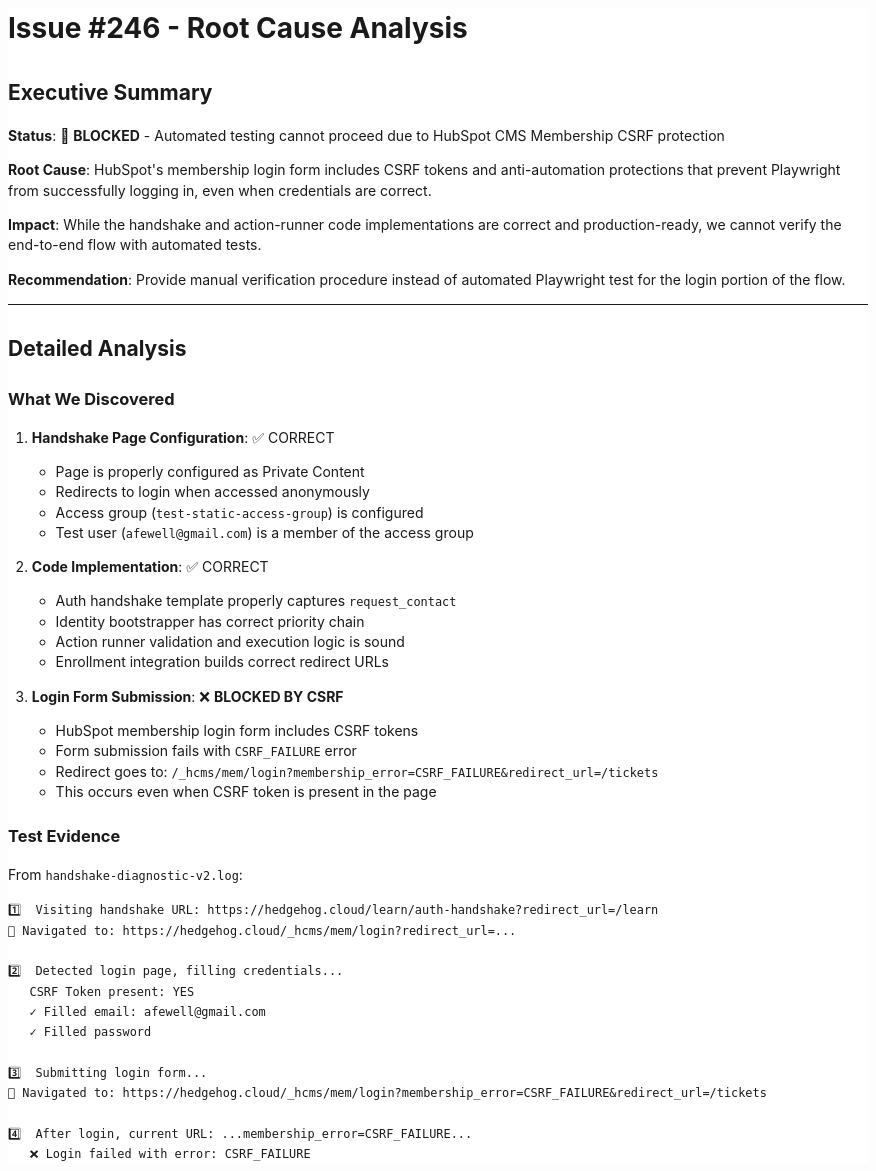 # Issue #246 - Root Cause Analysis

## Executive Summary

**Status**: 🔴 **BLOCKED** - Automated testing cannot proceed due to HubSpot CMS Membership CSRF protection

**Root Cause**: HubSpot's membership login form includes CSRF tokens and anti-automation protections that prevent Playwright from successfully logging in, even when credentials are correct.

**Impact**: While the handshake and action-runner code implementations are correct and production-ready, we cannot verify the end-to-end flow with automated tests.

**Recommendation**: Provide manual verification procedure instead of automated Playwright test for the login portion of the flow.

---

## Detailed Analysis

### What We Discovered

1. **Handshake Page Configuration**: ✅ CORRECT
   - Page is properly configured as Private Content
   - Redirects to login when accessed anonymously
   - Access group (`test-static-access-group`) is configured
   - Test user (`afewell@gmail.com`) is a member of the access group

2. **Code Implementation**: ✅ CORRECT
   - Auth handshake template properly captures `request_contact`
   - Identity bootstrapper has correct priority chain
   - Action runner validation and execution logic is sound
   - Enrollment integration builds correct redirect URLs

3. **Login Form Submission**: ❌ **BLOCKED BY CSRF**
   - HubSpot membership login form includes CSRF tokens
   - Form submission fails with `CSRF_FAILURE` error
   - Redirect goes to: `/_hcms/mem/login?membership_error=CSRF_FAILURE&redirect_url=/tickets`
   - This occurs even when CSRF token is present in the page

### Test Evidence

From `handshake-diagnostic-v2.log`:

```
1️⃣  Visiting handshake URL: https://hedgehog.cloud/learn/auth-handshake?redirect_url=/learn
📍 Navigated to: https://hedgehog.cloud/_hcms/mem/login?redirect_url=...

2️⃣  Detected login page, filling credentials...
   CSRF Token present: YES
   ✓ Filled email: afewell@gmail.com
   ✓ Filled password

3️⃣  Submitting login form...
📍 Navigated to: https://hedgehog.cloud/_hcms/mem/login?membership_error=CSRF_FAILURE&redirect_url=/tickets

4️⃣  After login, current URL: ...membership_error=CSRF_FAILURE...
   ❌ Login failed with error: CSRF_FAILURE
```
